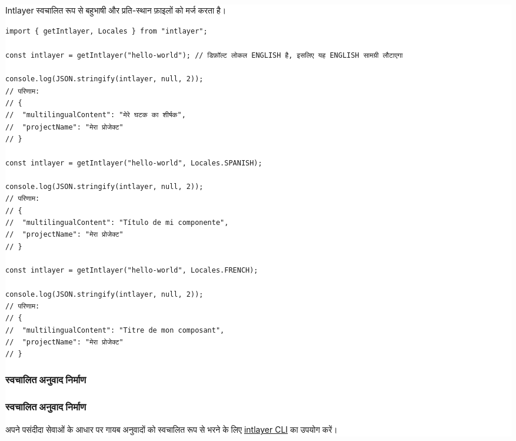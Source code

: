 Intlayer स्वचालित रूप से बहुभाषी और प्रति-स्थान फ़ाइलों को मर्ज करता है।

```tsx fileName="Components/MyComponent/index.ts"
import { getIntlayer, Locales } from "intlayer";

const intlayer = getIntlayer("hello-world"); // डिफ़ॉल्ट लोकल ENGLISH है, इसलिए यह ENGLISH सामग्री लौटाएगा

console.log(JSON.stringify(intlayer, null, 2));
// परिणाम:
// {
//  "multilingualContent": "मेरे घटक का शीर्षक",
//  "projectName": "मेरा प्रोजेक्ट"
// }

const intlayer = getIntlayer("hello-world", Locales.SPANISH);

console.log(JSON.stringify(intlayer, null, 2));
// परिणाम:
// {
//  "multilingualContent": "Título de mi componente",
//  "projectName": "मेरा प्रोजेक्ट"
// }

const intlayer = getIntlayer("hello-world", Locales.FRENCH);

console.log(JSON.stringify(intlayer, null, 2));
// परिणाम:
// {
//  "multilingualContent": "Titre de mon composant",
//  "projectName": "मेरा प्रोजेक्ट"
// }
```

### स्वचालित अनुवाद निर्माण

### स्वचालित अनुवाद निर्माण

अपने पसंदीदा सेवाओं के आधार पर गायब अनुवादों को स्वचालित रूप से भरने के लिए [intlayer CLI](https://github.com/aymericzip/intlayer/blob/main/docs/docs/hi/intlayer_cli.md) का उपयोग करें।
